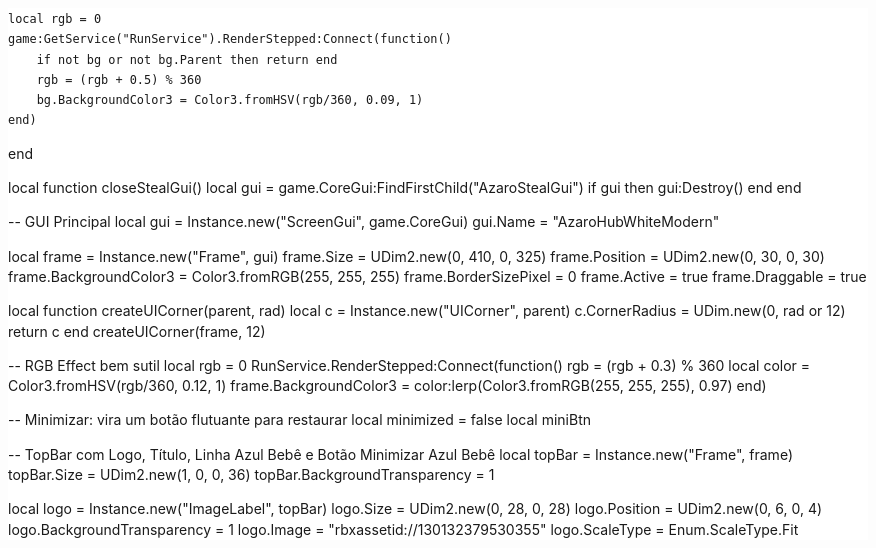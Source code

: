     local rgb = 0
    game:GetService("RunService").RenderStepped:Connect(function()
        if not bg or not bg.Parent then return end
        rgb = (rgb + 0.5) % 360
        bg.BackgroundColor3 = Color3.fromHSV(rgb/360, 0.09, 1)
    end)
end

local function closeStealGui()
    local gui = game.CoreGui:FindFirstChild("AzaroStealGui")
    if gui then gui:Destroy() end
end

-- GUI Principal
local gui = Instance.new("ScreenGui", game.CoreGui)
gui.Name = "AzaroHubWhiteModern"

local frame = Instance.new("Frame", gui)
frame.Size = UDim2.new(0, 410, 0, 325)
frame.Position = UDim2.new(0, 30, 0, 30)
frame.BackgroundColor3 = Color3.fromRGB(255, 255, 255)
frame.BorderSizePixel = 0
frame.Active = true
frame.Draggable = true

local function createUICorner(parent, rad)
    local c = Instance.new("UICorner", parent)
    c.CornerRadius = UDim.new(0, rad or 12)
    return c
end
createUICorner(frame, 12)

-- RGB Effect bem sutil
local rgb = 0
RunService.RenderStepped:Connect(function()
    rgb = (rgb + 0.3) % 360
    local color = Color3.fromHSV(rgb/360, 0.12, 1)
    frame.BackgroundColor3 = color:lerp(Color3.fromRGB(255, 255, 255), 0.97)
end)

-- Minimizar: vira um botão flutuante para restaurar
local minimized = false
local miniBtn

-- TopBar com Logo, Título, Linha Azul Bebê e Botão Minimizar Azul Bebê
local topBar = Instance.new("Frame", frame)
topBar.Size = UDim2.new(1, 0, 0, 36)
topBar.BackgroundTransparency = 1

local logo = Instance.new("ImageLabel", topBar)
logo.Size = UDim2.new(0, 28, 0, 28)
logo.Position = UDim2.new(0, 6, 0, 4)
logo.BackgroundTransparency = 1
logo.Image = "rbxassetid://130132379530355"
logo.ScaleType = Enum.ScaleType.Fit
